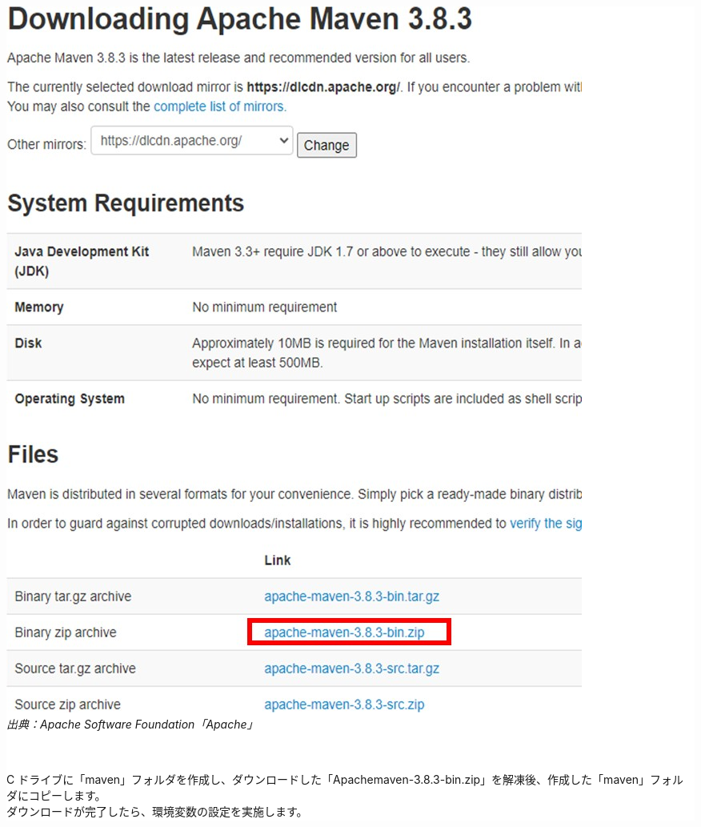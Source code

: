 ![](./Files/Atlas/image/image150.jpeg)  
*出典：Apache Software Foundation「Apache」*

<br>

C ドライブに「maven」フォルダを作成し、ダウンロードした「Apachemaven-3.8.3-bin.zip」を解凍後、作成した「maven」フォルダにコピーします。  
ダウンロードが完了したら、環境変数の設定を実施します。  
